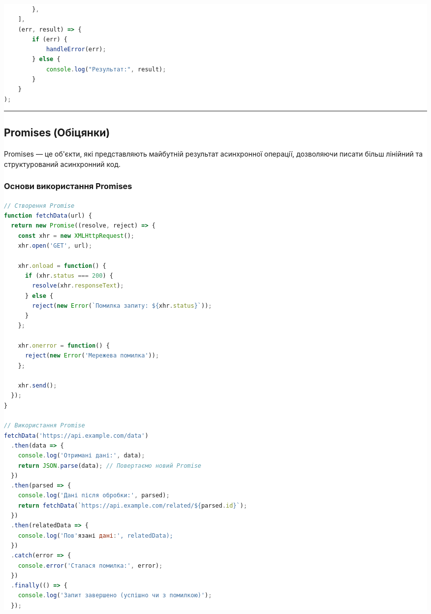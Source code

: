 ```javascript
        },
    ],
    (err, result) => {
        if (err) {
            handleError(err);
        } else {
            console.log("Результат:", result);
        }
    }
);
```

---

## Promises (Обіцянки)

Promises — це об'єкти, які представляють майбутній результат асинхронної операції, дозволяючи писати більш лінійний та структурований асинхронний код.

### Основи використання Promises

```javascript
// Створення Promise
function fetchData(url) {
  return new Promise((resolve, reject) => {
    const xhr = new XMLHttpRequest();
    xhr.open('GET', url);

    xhr.onload = function() {
      if (xhr.status === 200) {
        resolve(xhr.responseText);
      } else {
        reject(new Error(`Помилка запиту: ${xhr.status}`));
      }
    };

    xhr.onerror = function() {
      reject(new Error('Мережева помилка'));
    };

    xhr.send();
  });
}

// Використання Promise
fetchData('https://api.example.com/data')
  .then(data => {
    console.log('Отримані дані:', data);
    return JSON.parse(data); // Повертаємо новий Promise
  })
  .then(parsed => {
    console.log('Дані після обробки:', parsed);
    return fetchData(`https://api.example.com/related/${parsed.id}`);
  })
  .then(relatedData => {
    console.log('Пов'язані дані:', relatedData);
  })
  .catch(error => {
    console.error('Сталася помилка:', error);
  })
  .finally(() => {
    console.log('Запит завершено (успішно чи з помилкою)');
  });
```